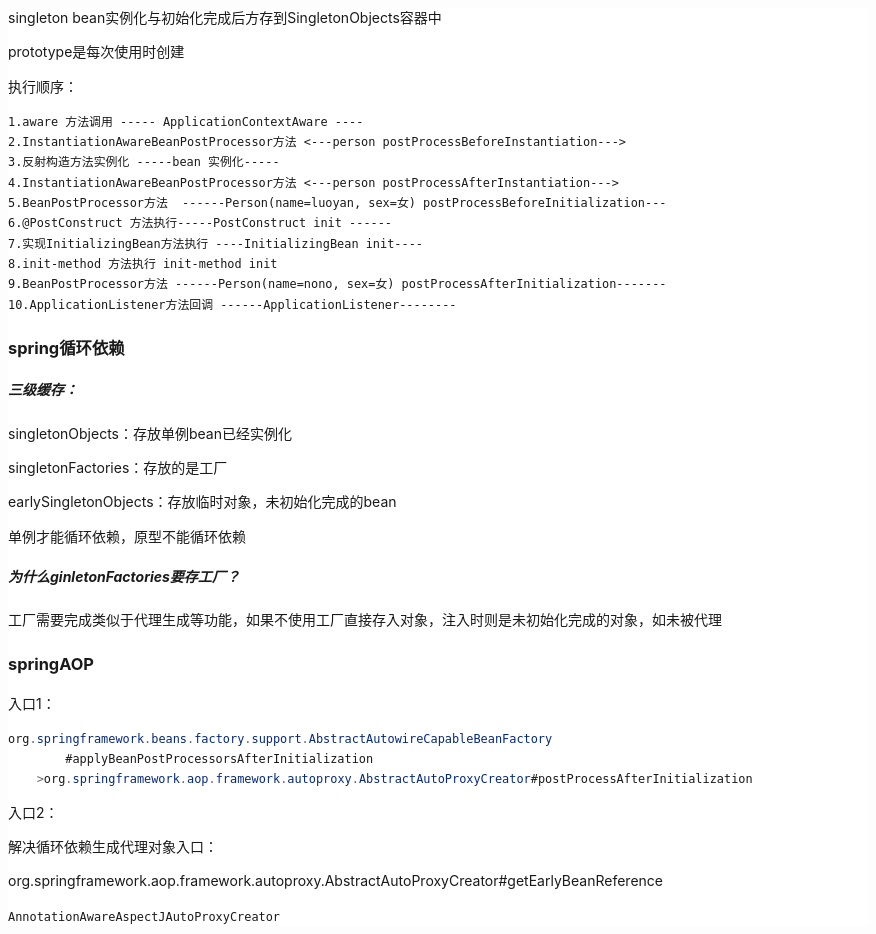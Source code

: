 singleton bean实例化与初始化完成后方存到SingletonObjects容器中

prototype是每次使用时创建

执行顺序：

```text
1.aware 方法调用 ----- ApplicationContextAware ----  
2.InstantiationAwareBeanPostProcessor方法 <---person postProcessBeforeInstantiation--->
3.反射构造方法实例化 -----bean 实例化-----  
4.InstantiationAwareBeanPostProcessor方法 <---person postProcessAfterInstantiation--->
5.BeanPostProcessor方法  ------Person(name=luoyan, sex=女) postProcessBeforeInitialization---
6.@PostConstruct 方法执行-----PostConstruct init ------
7.实现InitializingBean方法执行 ----InitializingBean init----
8.init-method 方法执行 init-method init
9.BeanPostProcessor方法 ------Person(name=nono, sex=女) postProcessAfterInitialization-------
10.ApplicationListener方法回调 ------ApplicationListener--------
```



### spring循环依赖

##### 三级缓存：

singletonObjects：存放单例bean已经实例化

singletonFactories：存放的是工厂

earlySingletonObjects：存放临时对象，未初始化完成的bean



单例才能循环依赖，原型不能循环依赖



##### 为什么ginletonFactories要存工厂？

工厂需要完成类似于代理生成等功能，如果不使用工厂直接存入对象，注入时则是未初始化完成的对象，如未被代理



### springAOP 

入口1：

```java
org.springframework.beans.factory.support.AbstractAutowireCapableBeanFactory
		#applyBeanPostProcessorsAfterInitialization
	>org.springframework.aop.framework.autoproxy.AbstractAutoProxyCreator#postProcessAfterInitialization 
```

入口2：

解决循环依赖生成代理对象入口：

org.springframework.aop.framework.autoproxy.AbstractAutoProxyCreator#getEarlyBeanReference

```
AnnotationAwareAspectJAutoProxyCreator
```
